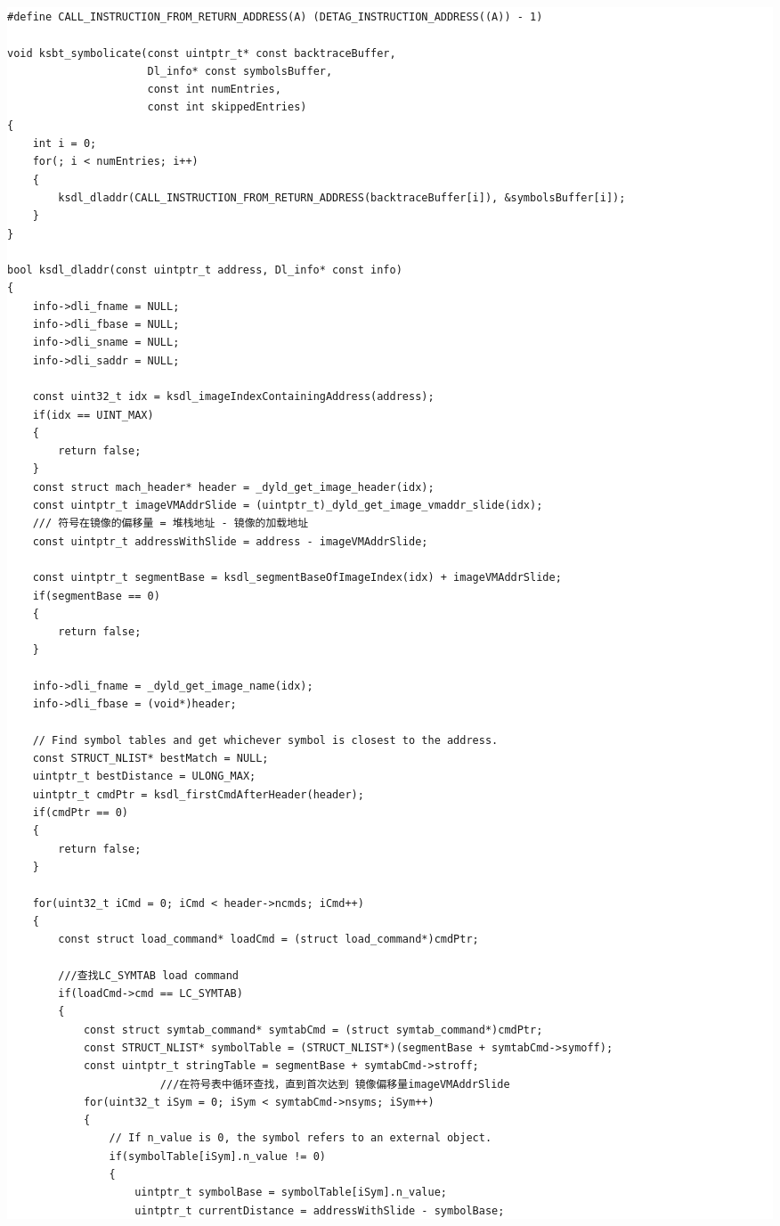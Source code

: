 	#define CALL_INSTRUCTION_FROM_RETURN_ADDRESS(A) (DETAG_INSTRUCTION_ADDRESS((A)) - 1)
	                              
	void ksbt_symbolicate(const uintptr_t* const backtraceBuffer,
	                      Dl_info* const symbolsBuffer,
	                      const int numEntries,
	                      const int skippedEntries)
	{
	    int i = 0;
	    for(; i < numEntries; i++)
	    {
	        ksdl_dladdr(CALL_INSTRUCTION_FROM_RETURN_ADDRESS(backtraceBuffer[i]), &symbolsBuffer[i]);
	    }
	}
	
	bool ksdl_dladdr(const uintptr_t address, Dl_info* const info)
	{
	    info->dli_fname = NULL;
	    info->dli_fbase = NULL;
	    info->dli_sname = NULL;
	    info->dli_saddr = NULL;
	
	    const uint32_t idx = ksdl_imageIndexContainingAddress(address);
	    if(idx == UINT_MAX)
	    {
	        return false;
	    }
	    const struct mach_header* header = _dyld_get_image_header(idx);
	    const uintptr_t imageVMAddrSlide = (uintptr_t)_dyld_get_image_vmaddr_slide(idx);
	    /// 符号在镜像的偏移量 = 堆栈地址 - 镜像的加载地址
	    const uintptr_t addressWithSlide = address - imageVMAddrSlide;
	     
	    const uintptr_t segmentBase = ksdl_segmentBaseOfImageIndex(idx) + imageVMAddrSlide;
	    if(segmentBase == 0)
	    {
	        return false;
	    }
	
	    info->dli_fname = _dyld_get_image_name(idx);
	    info->dli_fbase = (void*)header;
	
	    // Find symbol tables and get whichever symbol is closest to the address.
	    const STRUCT_NLIST* bestMatch = NULL;
	    uintptr_t bestDistance = ULONG_MAX;
	    uintptr_t cmdPtr = ksdl_firstCmdAfterHeader(header);
	    if(cmdPtr == 0)
	    {
	        return false;
	    }

	    for(uint32_t iCmd = 0; iCmd < header->ncmds; iCmd++)
	    {
	        const struct load_command* loadCmd = (struct load_command*)cmdPtr;
	        
	        ///查找LC_SYMTAB load command 
	        if(loadCmd->cmd == LC_SYMTAB)
	        {
	            const struct symtab_command* symtabCmd = (struct symtab_command*)cmdPtr;
	            const STRUCT_NLIST* symbolTable = (STRUCT_NLIST*)(segmentBase + symtabCmd->symoff);
	            const uintptr_t stringTable = segmentBase + symtabCmd->stroff;
							///在符号表中循环查找，直到首次达到 镜像偏移量imageVMAddrSlide 
	            for(uint32_t iSym = 0; iSym < symtabCmd->nsyms; iSym++)
	            {
	                // If n_value is 0, the symbol refers to an external object.
	                if(symbolTable[iSym].n_value != 0)
	                {
	                    uintptr_t symbolBase = symbolTable[iSym].n_value;
	                    uintptr_t currentDistance = addressWithSlide - symbolBase;